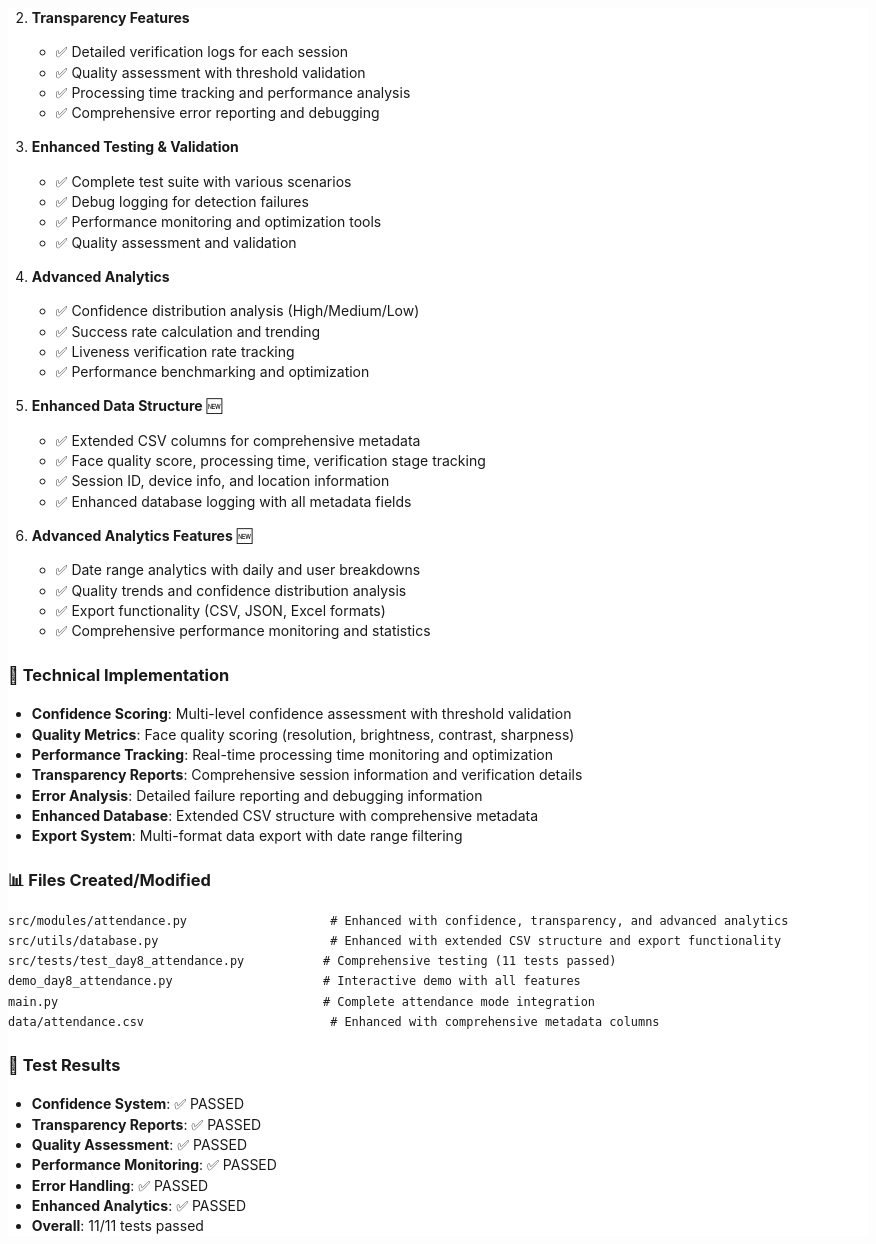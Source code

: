 2. **Transparency Features**
   - ✅ Detailed verification logs for each session
   - ✅ Quality assessment with threshold validation
   - ✅ Processing time tracking and performance analysis
   - ✅ Comprehensive error reporting and debugging

3. **Enhanced Testing & Validation**
   - ✅ Complete test suite with various scenarios
   - ✅ Debug logging for detection failures
   - ✅ Performance monitoring and optimization tools
   - ✅ Quality assessment and validation

4. **Advanced Analytics**
   - ✅ Confidence distribution analysis (High/Medium/Low)
   - ✅ Success rate calculation and trending
   - ✅ Liveness verification rate tracking
   - ✅ Performance benchmarking and optimization

5. **Enhanced Data Structure** 🆕
   - ✅ Extended CSV columns for comprehensive metadata
   - ✅ Face quality score, processing time, verification stage tracking
   - ✅ Session ID, device info, and location information
   - ✅ Enhanced database logging with all metadata fields

6. **Advanced Analytics Features** 🆕
   - ✅ Date range analytics with daily and user breakdowns
   - ✅ Quality trends and confidence distribution analysis
   - ✅ Export functionality (CSV, JSON, Excel formats)
   - ✅ Comprehensive performance monitoring and statistics

### 🔧 **Technical Implementation**
- **Confidence Scoring**: Multi-level confidence assessment with threshold validation
- **Quality Metrics**: Face quality scoring (resolution, brightness, contrast, sharpness)
- **Performance Tracking**: Real-time processing time monitoring and optimization
- **Transparency Reports**: Comprehensive session information and verification details
- **Error Analysis**: Detailed failure reporting and debugging information
- **Enhanced Database**: Extended CSV structure with comprehensive metadata
- **Export System**: Multi-format data export with date range filtering

### 📊 **Files Created/Modified**
```
src/modules/attendance.py                    # Enhanced with confidence, transparency, and advanced analytics
src/utils/database.py                        # Enhanced with extended CSV structure and export functionality
src/tests/test_day8_attendance.py           # Comprehensive testing (11 tests passed)
demo_day8_attendance.py                     # Interactive demo with all features
main.py                                     # Complete attendance mode integration
data/attendance.csv                          # Enhanced with comprehensive metadata columns
```

### 🧪 **Test Results**
- **Confidence System**: ✅ PASSED
- **Transparency Reports**: ✅ PASSED
- **Quality Assessment**: ✅ PASSED
- **Performance Monitoring**: ✅ PASSED
- **Error Handling**: ✅ PASSED
- **Enhanced Analytics**: ✅ PASSED
- **Overall**: 11/11 tests passed
